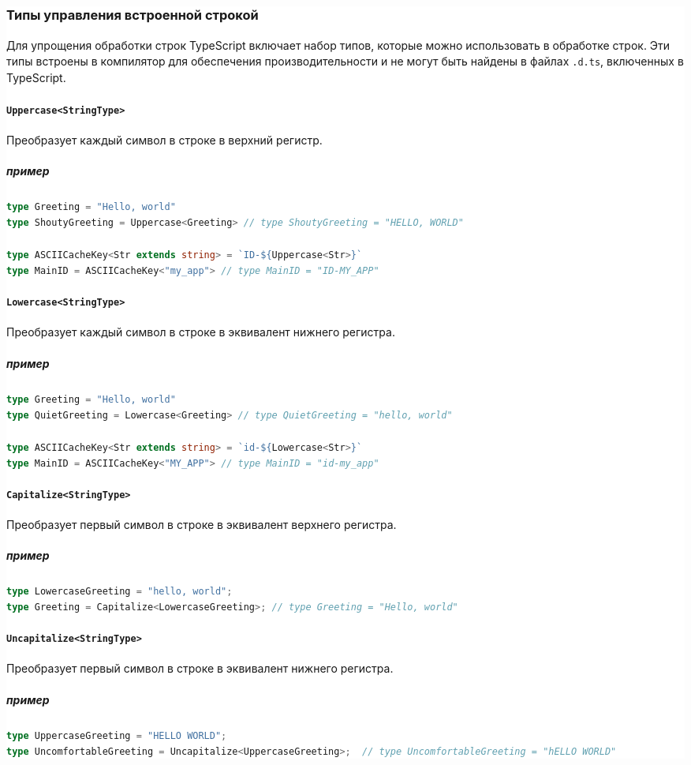 ### Типы управления встроенной строкой

Для упрощения обработки строк TypeScript включает набор типов, которые можно использовать в обработке строк. Эти типы встроены в компилятор для обеспечения производительности и не могут быть найдены в файлах `.d.ts`, включенных в TypeScript.

#### `Uppercase<StringType>`

Преобразует каждый символ в строке в верхний регистр.

##### пример

```ts
type Greeting = "Hello, world"
type ShoutyGreeting = Uppercase<Greeting> // type ShoutyGreeting = "HELLO, WORLD"

type ASCIICacheKey<Str extends string> = `ID-${Uppercase<Str>}`
type MainID = ASCIICacheKey<"my_app"> // type MainID = "ID-MY_APP"
```

#### `Lowercase<StringType>`

Преобразует каждый символ в строке в эквивалент нижнего регистра.

##### пример

```ts
type Greeting = "Hello, world"
type QuietGreeting = Lowercase<Greeting> // type QuietGreeting = "hello, world"

type ASCIICacheKey<Str extends string> = `id-${Lowercase<Str>}`
type MainID = ASCIICacheKey<"MY_APP"> // type MainID = "id-my_app"
```

#### `Capitalize<StringType>`

Преобразует первый символ в строке в эквивалент верхнего регистра.

##### пример

```ts
type LowercaseGreeting = "hello, world";
type Greeting = Capitalize<LowercaseGreeting>; // type Greeting = "Hello, world"
```

#### `Uncapitalize<StringType>`

Преобразует первый символ в строке в эквивалент нижнего регистра.

##### пример

```ts
type UppercaseGreeting = "HELLO WORLD";
type UncomfortableGreeting = Uncapitalize<UppercaseGreeting>;  // type UncomfortableGreeting = "hELLO WORLD"
```
